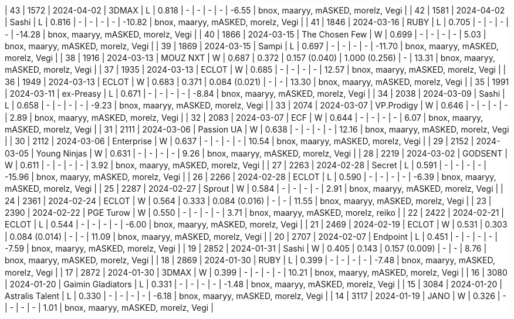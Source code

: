 |           43 |     1572 | 2024-04-02 | 3DMAX             | L   | 0.818      | -            | -                | -                | -         |    -6.55 | bnox, maaryy, mASKED, morelz, Vegi   |
|           42 |     1581 | 2024-04-02 | Sashi             | L   | 0.816      | -            | -                | -                | -         |   -10.82 | bnox, maaryy, mASKED, morelz, Vegi   |
|           41 |     1846 | 2024-03-16 | RUBY              | L   | 0.705      | -            | -                | -                | -         |   -14.28 | bnox, maaryy, mASKED, morelz, Vegi   |
|           40 |     1866 | 2024-03-15 | The Chosen Few    | W   | 0.699      | -            | -                | -                | -         |     5.03 | bnox, maaryy, mASKED, morelz, Vegi   |
|           39 |     1869 | 2024-03-15 | Sampi             | L   | 0.697      | -            | -                | -                | -         |   -11.70 | bnox, maaryy, mASKED, morelz, Vegi   |
|           38 |     1916 | 2024-03-13 | MOUZ NXT          | W   | 0.687      | 0.372        | 0.157 (0.040)    | 1.000 (0.256)    | -         |    13.31 | bnox, maaryy, mASKED, morelz, Vegi   |
|           37 |     1935 | 2024-03-13 | ECLOT             | W   | 0.685      | -            | -                | -                | -         |    12.57 | bnox, maaryy, mASKED, morelz, Vegi   |
|           36 |     1949 | 2024-03-13 | ECLOT             | W   | 0.683      | 0.371        | 0.084 (0.021)    | -                | -         |    13.30 | bnox, maaryy, mASKED, morelz, Vegi   |
|           35 |     1991 | 2024-03-11 | ex-Preasy         | L   | 0.671      | -            | -                | -                | -         |    -8.84 | bnox, maaryy, mASKED, morelz, Vegi   |
|           34 |     2038 | 2024-03-09 | Sashi             | L   | 0.658      | -            | -                | -                | -         |    -9.23 | bnox, maaryy, mASKED, morelz, Vegi   |
|           33 |     2074 | 2024-03-07 | VP.Prodigy        | W   | 0.646      | -            | -                | -                | -         |     2.89 | bnox, maaryy, mASKED, morelz, Vegi   |
|           32 |     2083 | 2024-03-07 | ECF               | W   | 0.644      | -            | -                | -                | -         |     6.07 | bnox, maaryy, mASKED, morelz, Vegi   |
|           31 |     2111 | 2024-03-06 | Passion UA        | W   | 0.638      | -            | -                | -                | -         |    12.16 | bnox, maaryy, mASKED, morelz, Vegi   |
|           30 |     2112 | 2024-03-06 | Enterprise        | W   | 0.637      | -            | -                | -                | -         |    10.54 | bnox, maaryy, mASKED, morelz, Vegi   |
|           29 |     2152 | 2024-03-05 | Young Ninjas      | W   | 0.631      | -            | -                | -                | -         |     9.26 | bnox, maaryy, mASKED, morelz, Vegi   |
|           28 |     2219 | 2024-03-02 | GODSENT           | W   | 0.611      | -            | -                | -                | -         |     3.92 | bnox, maaryy, mASKED, morelz, Vegi   |
|           27 |     2263 | 2024-02-28 | Secret            | L   | 0.591      | -            | -                | -                | -         |   -15.96 | bnox, maaryy, mASKED, morelz, Vegi   |
|           26 |     2266 | 2024-02-28 | ECLOT             | L   | 0.590      | -            | -                | -                | -         |    -6.39 | bnox, maaryy, mASKED, morelz, Vegi   |
|           25 |     2287 | 2024-02-27 | Sprout            | W   | 0.584      | -            | -                | -                | -         |     2.91 | bnox, maaryy, mASKED, morelz, Vegi   |
|           24 |     2361 | 2024-02-24 | ECLOT             | W   | 0.564      | 0.333        | 0.084 (0.016)    | -                | -         |    11.55 | bnox, maaryy, mASKED, morelz, Vegi   |
|           23 |     2390 | 2024-02-22 | PGE Turow         | W   | 0.550      | -            | -                | -                | -         |     3.71 | bnox, maaryy, mASKED, morelz, reiko  |
|           22 |     2422 | 2024-02-21 | ECLOT             | L   | 0.544      | -            | -                | -                | -         |    -6.00 | bnox, maaryy, mASKED, morelz, Vegi   |
|           21 |     2469 | 2024-02-19 | ECLOT             | W   | 0.531      | 0.303        | 0.084 (0.014)    | -                | -         |    11.09 | bnox, maaryy, mASKED, morelz, Vegi   |
|           20 |     2707 | 2024-02-07 | Endpoint          | L   | 0.451      | -            | -                | -                | -         |    -7.59 | bnox, maaryy, mASKED, morelz, Vegi   |
|           19 |     2852 | 2024-01-31 | Sashi             | W   | 0.405      | 0.143        | 0.157 (0.009)    | -                | -         |     8.76 | bnox, maaryy, mASKED, morelz, Vegi   |
|           18 |     2869 | 2024-01-30 | RUBY              | L   | 0.399      | -            | -                | -                | -         |    -7.48 | bnox, maaryy, mASKED, morelz, Vegi   |
|           17 |     2872 | 2024-01-30 | 3DMAX             | W   | 0.399      | -            | -                | -                | -         |    10.21 | bnox, maaryy, mASKED, morelz, Vegi   |
|           16 |     3080 | 2024-01-20 | Gaimin Gladiators | L   | 0.331      | -            | -                | -                | -         |    -1.48 | bnox, maaryy, mASKED, morelz, Vegi   |
|           15 |     3084 | 2024-01-20 | Astralis Talent   | L   | 0.330      | -            | -                | -                | -         |    -6.18 | bnox, maaryy, mASKED, morelz, Vegi   |
|           14 |     3117 | 2024-01-19 | JANO              | W   | 0.326      | -            | -                | -                | -         |     1.01 | bnox, maaryy, mASKED, morelz, Vegi   |